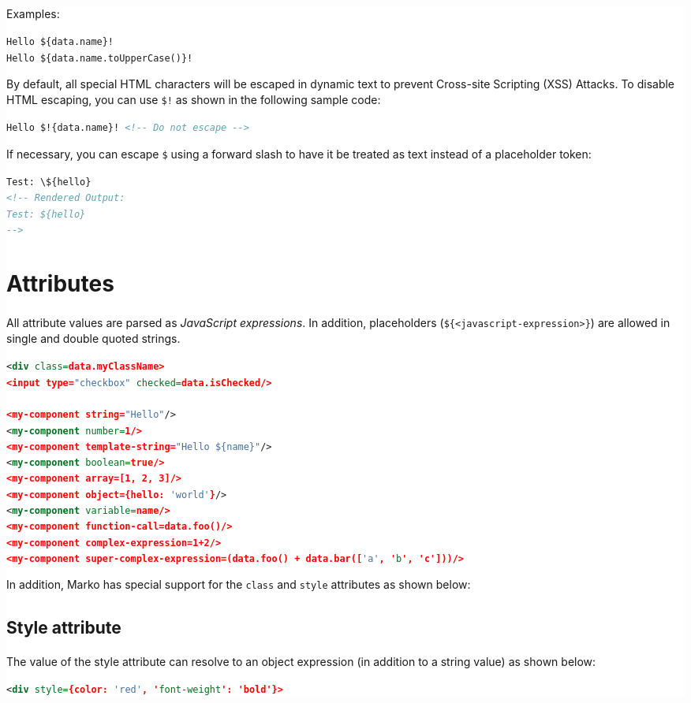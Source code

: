 Examples:
```xml
Hello ${data.name}!
Hello ${data.name.toUpperCase()}!
```

By default, all special HTML characters will be escaped in dynamic text to prevent Cross-site Scripting (XSS) Attacks. To disable HTML escaping, you can use `$!` as shown in the following sample code:

```xml
Hello $!{data.name}! <!-- Do not escape -->
```

If necessary, you can escape `$` using a forward slash to have it be treated as text instead of a placeholder token:

```xml
Test: \${hello}
<!-- Rendered Output:
Test: ${hello}
-->
```

# Attributes

All attribute values are parsed as _JavaScript expressions_. In addition, placeholders (`${<javascript-expression>}`) are allowed in single and double quoted strings.

```xml
<div class=data.myClassName>
<input type="checkbox" checked=data.isChecked/>

<my-component string="Hello"/>
<my-component number=1/>
<my-component template-string="Hello ${name}"/>
<my-component boolean=true/>
<my-component array=[1, 2, 3]/>
<my-component object={hello: 'world'}/>
<my-component variable=name/>
<my-component function-call=data.foo()/>
<my-component complex-expression=1+2/>
<my-component super-complex-expression=(data.foo() + data.bar(['a', 'b', 'c']))/>
```

In addition, Marko has special support for the `class` and `style` attributes as shown below:

## Style attribute

The value of the style attribute can resolve to an object expression (in addition to a string value) as shown below:

```xml
<div style={color: 'red', 'font-weight': 'bold'}>
```
